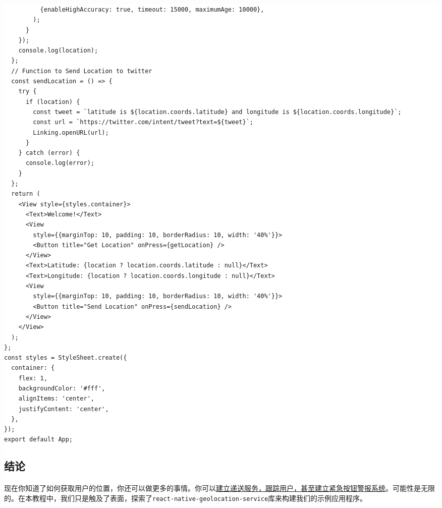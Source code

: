 ```
          {enableHighAccuracy: true, timeout: 15000, maximumAge: 10000},
        );
      }
    });
    console.log(location);
  };
  // Function to Send Location to twitter
  const sendLocation = () => {
    try {
      if (location) {
        const tweet = `latitude is ${location.coords.latitude} and longitude is ${location.coords.longitude}`;
        const url = `https://twitter.com/intent/tweet?text=${tweet}`;
        Linking.openURL(url);
      }
    } catch (error) {
      console.log(error);
    }
  };
  return (
    <View style={styles.container}>
      <Text>Welcome!</Text>
      <View
        style={{marginTop: 10, padding: 10, borderRadius: 10, width: '40%'}}>
        <Button title="Get Location" onPress={getLocation} />
      </View>
      <Text>Latitude: {location ? location.coords.latitude : null}</Text>
      <Text>Longitude: {location ? location.coords.longitude : null}</Text>
      <View
        style={{marginTop: 10, padding: 10, borderRadius: 10, width: '40%'}}>
        <Button title="Send Location" onPress={sendLocation} />
      </View>
    </View>
  );
};
const styles = StyleSheet.create({
  container: {
    flex: 1,
    backgroundColor: '#fff',
    alignItems: 'center',
    justifyContent: 'center',
  },
});
export default App;

```

## 结论

现在你知道了如何获取用户的位置，你还可以做更多的事情。你可以[建立递送服务，跟踪用户，甚至建立紧急按钮警报系统](https://blog.logrocket.com/geolocation-geocoding-flutter/)。可能性是无限的。在本教程中，我们只是触及了表面，探索了`react-native-geolocation-service`库来构建我们的示例应用程序。
